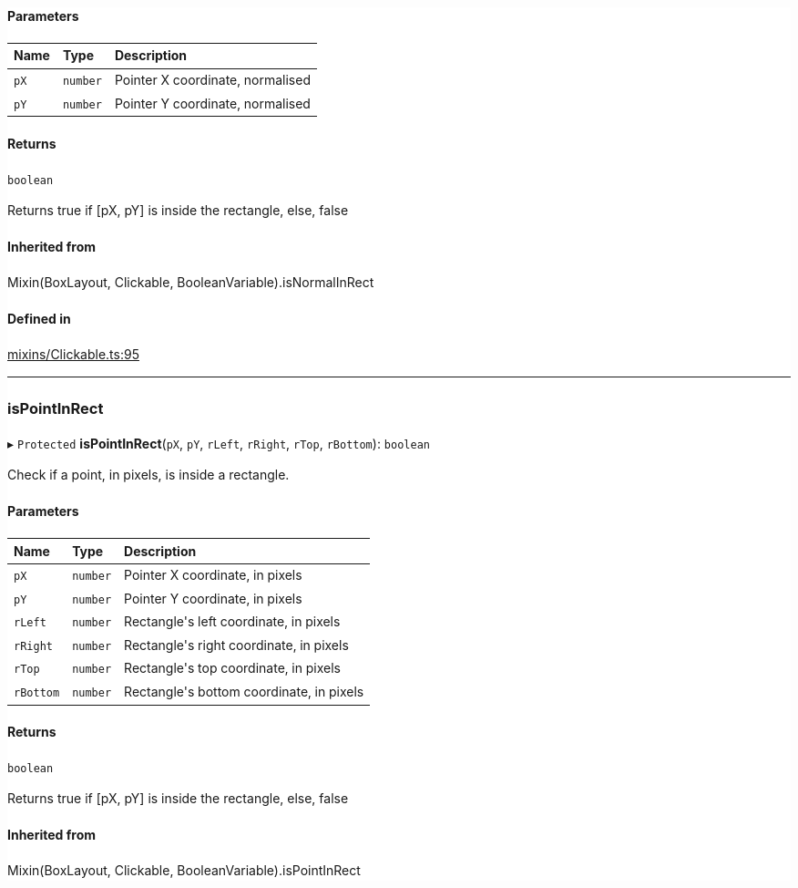 #### Parameters

| Name | Type | Description |
| :------ | :------ | :------ |
| `pX` | `number` | Pointer X coordinate, normalised |
| `pY` | `number` | Pointer Y coordinate, normalised |

#### Returns

`boolean`

Returns true if [pX, pY] is inside the rectangle, else, false

#### Inherited from

Mixin(BoxLayout, Clickable, BooleanVariable).isNormalInRect

#### Defined in

[mixins/Clickable.ts:95](https://github.com/playkostudios/canvas-ui/blob/84bdd1a/src/mixins/Clickable.ts#L95)

___

### isPointInRect

▸ `Protected` **isPointInRect**(`pX`, `pY`, `rLeft`, `rRight`, `rTop`, `rBottom`): `boolean`

Check if a point, in pixels, is inside a rectangle.

#### Parameters

| Name | Type | Description |
| :------ | :------ | :------ |
| `pX` | `number` | Pointer X coordinate, in pixels |
| `pY` | `number` | Pointer Y coordinate, in pixels |
| `rLeft` | `number` | Rectangle's left coordinate, in pixels |
| `rRight` | `number` | Rectangle's right coordinate, in pixels |
| `rTop` | `number` | Rectangle's top coordinate, in pixels |
| `rBottom` | `number` | Rectangle's bottom coordinate, in pixels |

#### Returns

`boolean`

Returns true if [pX, pY] is inside the rectangle, else, false

#### Inherited from

Mixin(BoxLayout, Clickable, BooleanVariable).isPointInRect

